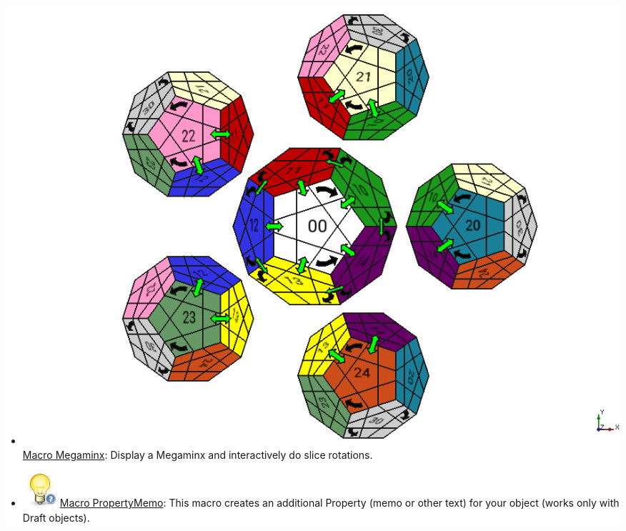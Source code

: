 - ![](/src/assets/images/Macro_Megaminx.png) [Macro Megaminx](/Macro_Megaminx "Macro Megaminx"): Display a Megaminx and interactively do slice rotations.

- ![](/src/assets/images/PropertyMemo.png) [Macro PropertyMemo](/Macro_PropertyMemo "Macro PropertyMemo"): This macro creates an additional Property (memo or other text) for your object (works only with Draft objects).
